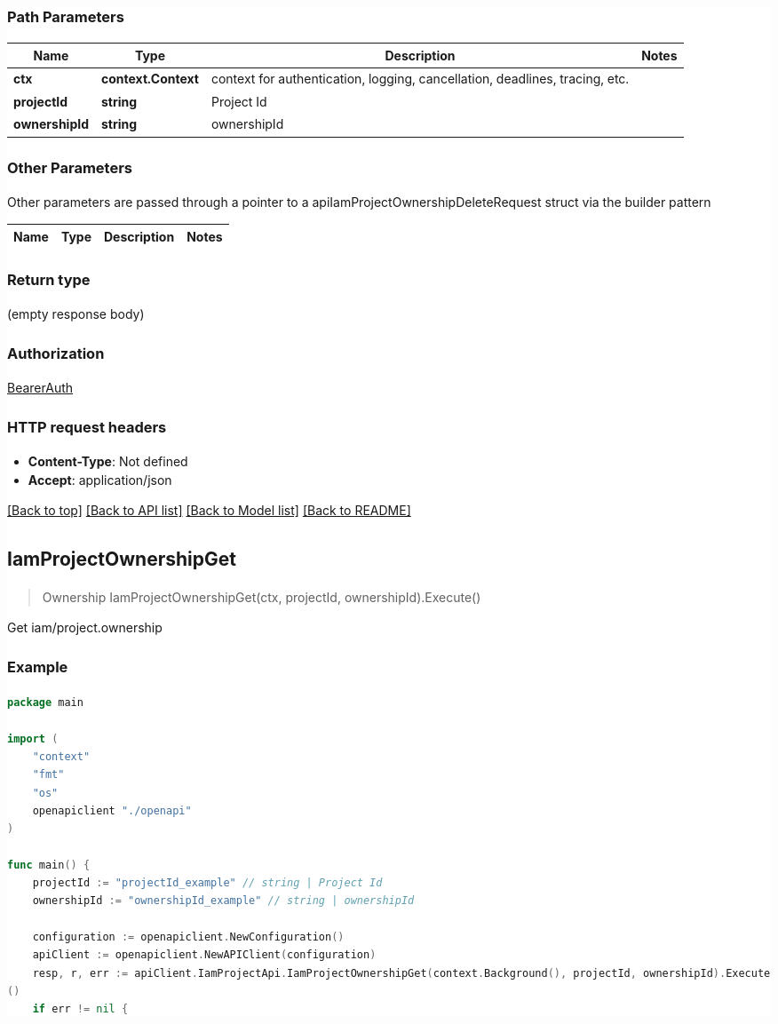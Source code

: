 ### Path Parameters


Name | Type | Description  | Notes
------------- | ------------- | ------------- | -------------
**ctx** | **context.Context** | context for authentication, logging, cancellation, deadlines, tracing, etc.
**projectId** | **string** | Project Id | 
**ownershipId** | **string** | ownershipId | 

### Other Parameters

Other parameters are passed through a pointer to a apiIamProjectOwnershipDeleteRequest struct via the builder pattern


Name | Type | Description  | Notes
------------- | ------------- | ------------- | -------------



### Return type

 (empty response body)

### Authorization

[BearerAuth](../README.md#BearerAuth)

### HTTP request headers

- **Content-Type**: Not defined
- **Accept**: application/json

[[Back to top]](#) [[Back to API list]](../README.md#documentation-for-api-endpoints)
[[Back to Model list]](../README.md#documentation-for-models)
[[Back to README]](../README.md)


## IamProjectOwnershipGet

> Ownership IamProjectOwnershipGet(ctx, projectId, ownershipId).Execute()

Get iam/project.ownership



### Example

```go
package main

import (
    "context"
    "fmt"
    "os"
    openapiclient "./openapi"
)

func main() {
    projectId := "projectId_example" // string | Project Id
    ownershipId := "ownershipId_example" // string | ownershipId

    configuration := openapiclient.NewConfiguration()
    apiClient := openapiclient.NewAPIClient(configuration)
    resp, r, err := apiClient.IamProjectApi.IamProjectOwnershipGet(context.Background(), projectId, ownershipId).Execute()
    if err != nil {
```